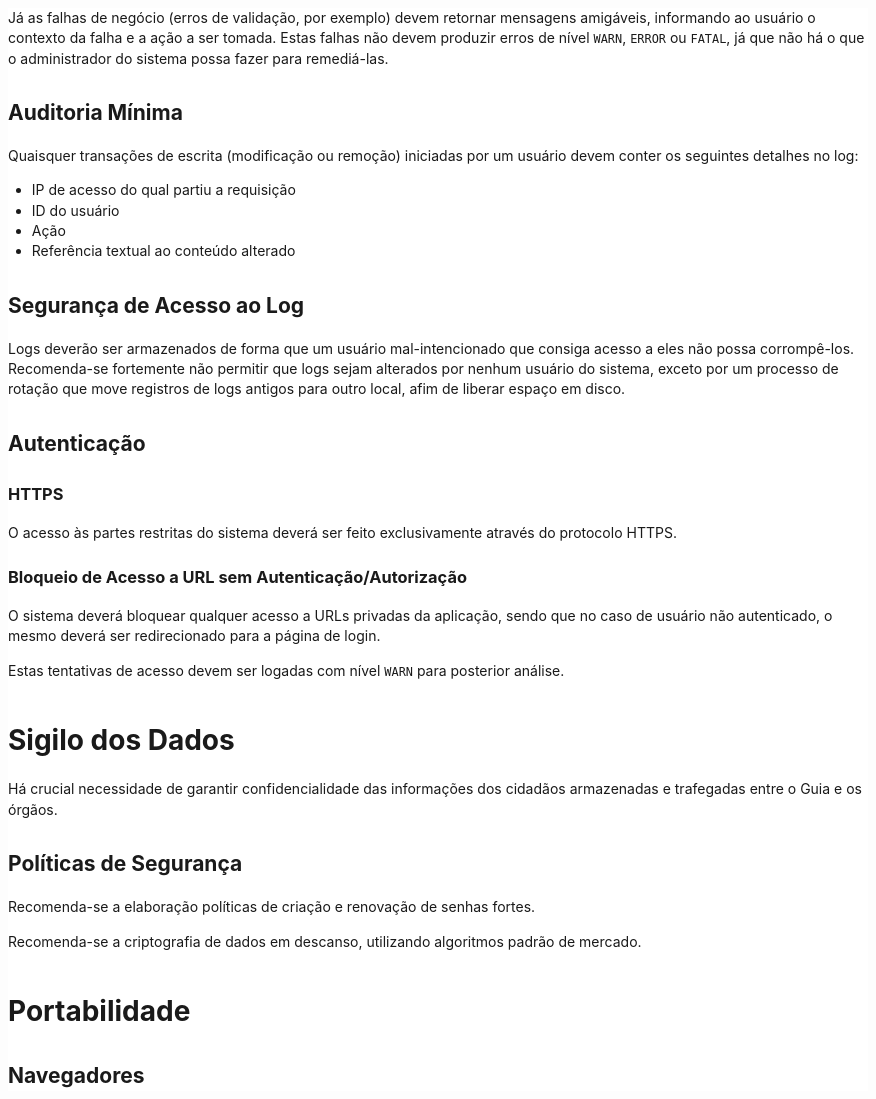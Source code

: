 Já as falhas de negócio (erros de validação, por exemplo) devem retornar mensagens amigáveis, informando ao usuário o contexto da falha e a ação a ser tomada. Estas falhas não devem produzir erros de nível `WARN`, `ERROR` ou `FATAL`, já que não há o que o administrador do sistema possa fazer para remediá-las.

## Auditoria Mínima

Quaisquer transações de escrita (modificação ou remoção) iniciadas por um usuário devem conter os seguintes detalhes no log:

- IP de acesso do qual partiu a requisição
- ID do usuário
- Ação
- Referência textual ao conteúdo alterado

## Segurança de Acesso ao Log

Logs deverão ser armazenados de forma que um usuário mal-intencionado que consiga acesso a eles não possa corrompê-los. Recomenda-se fortemente não permitir que logs sejam alterados por nenhum usuário do sistema, exceto por um processo de rotação que move registros de logs antigos para outro local, afim de liberar espaço em disco.

## Autenticação

### HTTPS

O acesso às partes restritas do sistema deverá ser feito exclusivamente através do protocolo HTTPS.

### Bloqueio de Acesso a URL sem Autenticação/Autorização

O sistema deverá bloquear qualquer acesso a URLs privadas da aplicação, sendo que no caso de usuário não autenticado, o mesmo deverá ser redirecionado para a página de login.

Estas tentativas de acesso devem ser logadas com nível `WARN` para posterior análise.

# Sigilo dos Dados

Há crucial necessidade de garantir confidencialidade das informações dos cidadãos armazenadas e trafegadas entre o Guia e os órgãos.

## Políticas de Segurança

Recomenda-se a elaboração políticas de criação e renovação de senhas fortes.

Recomenda-se a criptografia de dados em descanso, utilizando algoritmos padrão de mercado.

# Portabilidade

## Navegadores
